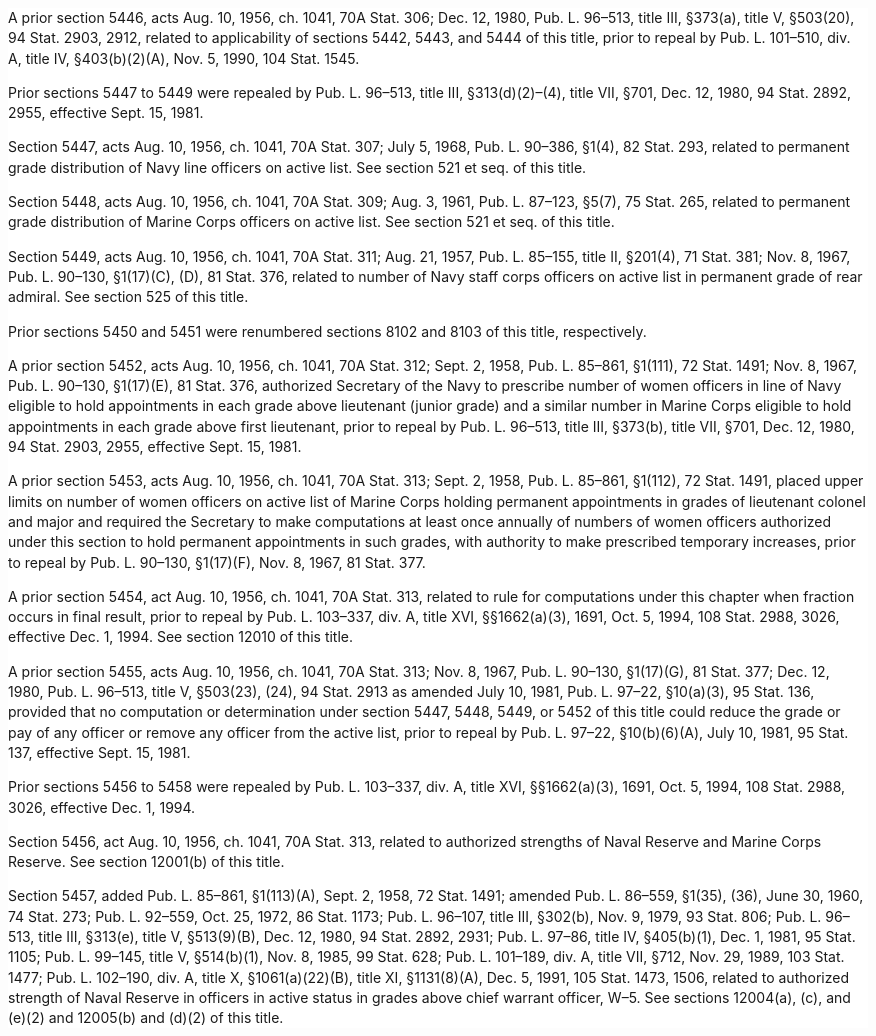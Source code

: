 A prior section 5446, acts Aug. 10, 1956, ch. 1041, 70A Stat. 306; Dec. 12, 1980, Pub. L. 96–513, title III, §373(a), title V, §503(20), 94 Stat. 2903, 2912, related to applicability of sections 5442, 5443, and 5444 of this title, prior to repeal by Pub. L. 101–510, div. A, title IV, §403(b)(2)(A), Nov. 5, 1990, 104 Stat. 1545.

Prior sections 5447 to 5449 were repealed by Pub. L. 96–513, title III, §313(d)(2)–(4), title VII, §701, Dec. 12, 1980, 94 Stat. 2892, 2955, effective Sept. 15, 1981.

Section 5447, acts Aug. 10, 1956, ch. 1041, 70A Stat. 307; July 5, 1968, Pub. L. 90–386, §1(4), 82 Stat. 293, related to permanent grade distribution of Navy line officers on active list. See section 521 et seq. of this title.

Section 5448, acts Aug. 10, 1956, ch. 1041, 70A Stat. 309; Aug. 3, 1961, Pub. L. 87–123, §5(7), 75 Stat. 265, related to permanent grade distribution of Marine Corps officers on active list. See section 521 et seq. of this title.

Section 5449, acts Aug. 10, 1956, ch. 1041, 70A Stat. 311; Aug. 21, 1957, Pub. L. 85–155, title II, §201(4), 71 Stat. 381; Nov. 8, 1967, Pub. L. 90–130, §1(17)(C), (D), 81 Stat. 376, related to number of Navy staff corps officers on active list in permanent grade of rear admiral. See section 525 of this title.

Prior sections 5450 and 5451 were renumbered sections 8102 and 8103 of this title, respectively.

A prior section 5452, acts Aug. 10, 1956, ch. 1041, 70A Stat. 312; Sept. 2, 1958, Pub. L. 85–861, §1(111), 72 Stat. 1491; Nov. 8, 1967, Pub. L. 90–130, §1(17)(E), 81 Stat. 376, authorized Secretary of the Navy to prescribe number of women officers in line of Navy eligible to hold appointments in each grade above lieutenant (junior grade) and a similar number in Marine Corps eligible to hold appointments in each grade above first lieutenant, prior to repeal by Pub. L. 96–513, title III, §373(b), title VII, §701, Dec. 12, 1980, 94 Stat. 2903, 2955, effective Sept. 15, 1981.

A prior section 5453, acts Aug. 10, 1956, ch. 1041, 70A Stat. 313; Sept. 2, 1958, Pub. L. 85–861, §1(112), 72 Stat. 1491, placed upper limits on number of women officers on active list of Marine Corps holding permanent appointments in grades of lieutenant colonel and major and required the Secretary to make computations at least once annually of numbers of women officers authorized under this section to hold permanent appointments in such grades, with authority to make prescribed temporary increases, prior to repeal by Pub. L. 90–130, §1(17)(F), Nov. 8, 1967, 81 Stat. 377.

A prior section 5454, act Aug. 10, 1956, ch. 1041, 70A Stat. 313, related to rule for computations under this chapter when fraction occurs in final result, prior to repeal by Pub. L. 103–337, div. A, title XVI, §§1662(a)(3), 1691, Oct. 5, 1994, 108 Stat. 2988, 3026, effective Dec. 1, 1994. See section 12010 of this title.

A prior section 5455, acts Aug. 10, 1956, ch. 1041, 70A Stat. 313; Nov. 8, 1967, Pub. L. 90–130, §1(17)(G), 81 Stat. 377; Dec. 12, 1980, Pub. L. 96–513, title V, §503(23), (24), 94 Stat. 2913 as amended July 10, 1981, Pub. L. 97–22, §10(a)(3), 95 Stat. 136, provided that no computation or determination under section 5447, 5448, 5449, or 5452 of this title could reduce the grade or pay of any officer or remove any officer from the active list, prior to repeal by Pub. L. 97–22, §10(b)(6)(A), July 10, 1981, 95 Stat. 137, effective Sept. 15, 1981.

Prior sections 5456 to 5458 were repealed by Pub. L. 103–337, div. A, title XVI, §§1662(a)(3), 1691, Oct. 5, 1994, 108 Stat. 2988, 3026, effective Dec. 1, 1994.

Section 5456, act Aug. 10, 1956, ch. 1041, 70A Stat. 313, related to authorized strengths of Naval Reserve and Marine Corps Reserve. See section 12001(b) of this title.

Section 5457, added Pub. L. 85–861, §1(113)(A), Sept. 2, 1958, 72 Stat. 1491; amended Pub. L. 86–559, §1(35), (36), June 30, 1960, 74 Stat. 273; Pub. L. 92–559, Oct. 25, 1972, 86 Stat. 1173; Pub. L. 96–107, title III, §302(b), Nov. 9, 1979, 93 Stat. 806; Pub. L. 96–513, title III, §313(e), title V, §513(9)(B), Dec. 12, 1980, 94 Stat. 2892, 2931; Pub. L. 97–86, title IV, §405(b)(1), Dec. 1, 1981, 95 Stat. 1105; Pub. L. 99–145, title V, §514(b)(1), Nov. 8, 1985, 99 Stat. 628; Pub. L. 101–189, div. A, title VII, §712, Nov. 29, 1989, 103 Stat. 1477; Pub. L. 102–190, div. A, title X, §1061(a)(22)(B), title XI, §1131(8)(A), Dec. 5, 1991, 105 Stat. 1473, 1506, related to authorized strength of Naval Reserve in officers in active status in grades above chief warrant officer, W–5. See sections 12004(a), (c), and (e)(2) and 12005(b) and (d)(2) of this title.
